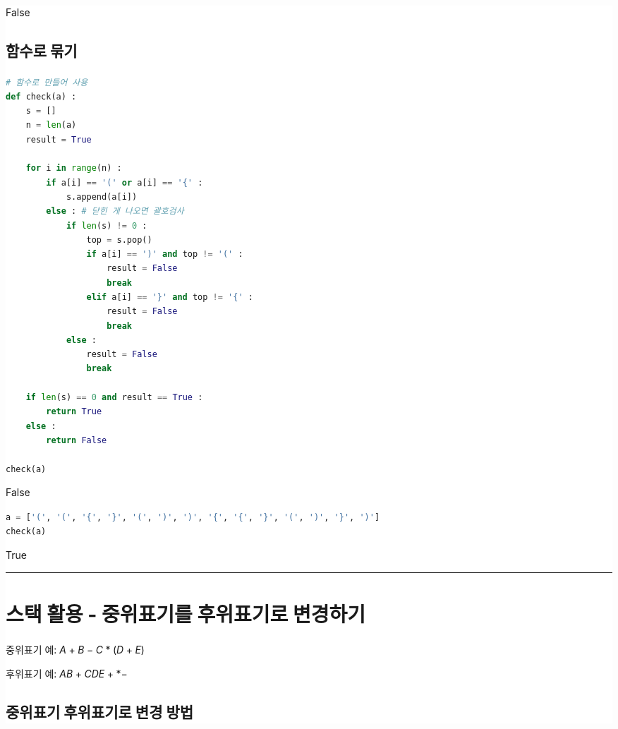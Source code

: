 ```python 
```
False

## 함수로 묶기
```python 
# 함수로 만들어 사용 
def check(a) : 
    s = [] 
    n = len(a)
    result = True

    for i in range(n) : 
        if a[i] == '(' or a[i] == '{' : 
            s.append(a[i])
        else : # 닫힌 게 나오면 괄호검사 
            if len(s) != 0 : 
                top = s.pop() 
                if a[i] == ')' and top != '(' : 
                    result = False 
                    break 
                elif a[i] == '}' and top != '{' : 
                    result = False 
                    break 
            else : 
                result = False 
                break 

    if len(s) == 0 and result == True : 
        return True 
    else : 
        return False

check(a)
```
False

```python 
a = ['(', '(', '{', '}', '(', ')', ')', '{', '{', '}', '(', ')', '}', ')']
check(a)
```
True 

---

# 스택 활용 - 중위표기를 후위표기로 변경하기 

중위표기 예: $A+B-C*(D+E)$

후위표기 예: $AB+CDE+*-$

## 중위표기 후위표기로 변경 방법 
